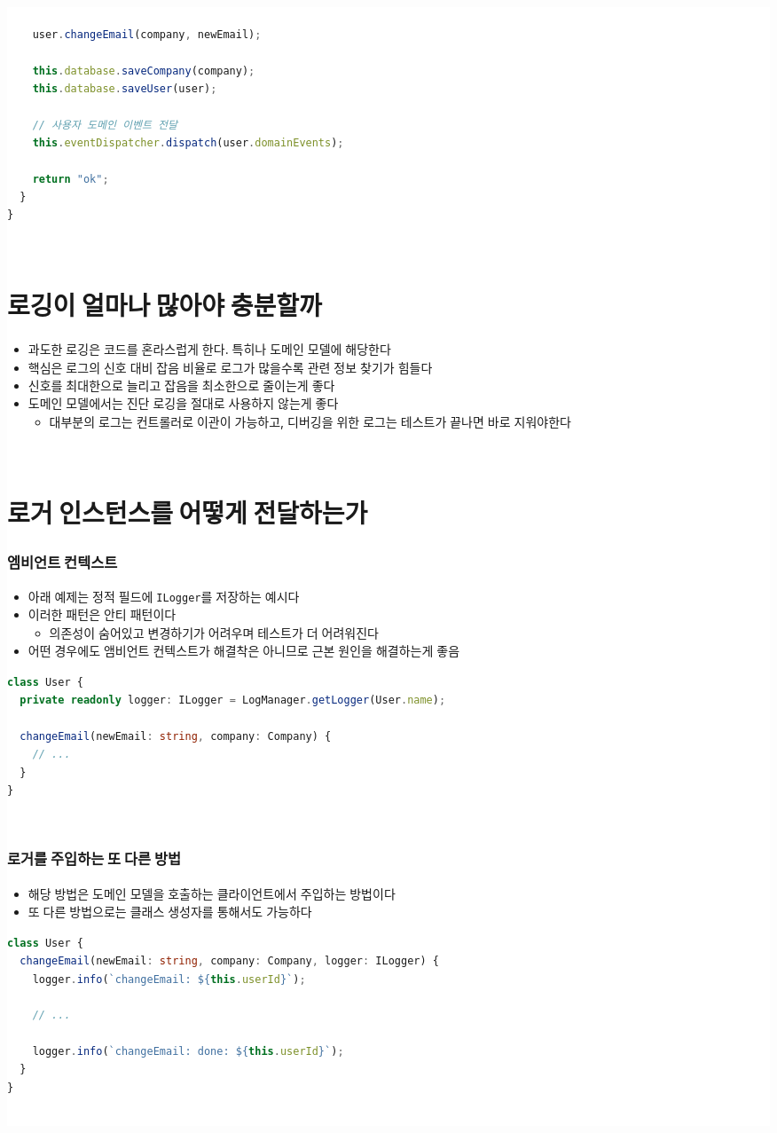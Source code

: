 ```ts

    user.changeEmail(company, newEmail);

    this.database.saveCompany(company);
    this.database.saveUser(user);

    // 사용자 도메인 이벤트 전달
    this.eventDispatcher.dispatch(user.domainEvents);

    return "ok";
  }
}
```

<br>

# 로깅이 얼마나 많아야 충분할까

- 과도한 로깅은 코드를 혼라스럽게 한다. 특히나 도메인 모델에 해당한다
- 핵심은 로그의 신호 대비 잡음 비율로 로그가 많을수록 관련 정보 찾기가 힘들다
- 신호를 최대한으로 늘리고 잡음을 최소한으로 줄이는게 좋다
- 도메인 모델에서는 진단 로깅을 절대로 사용하지 않는게 좋다
  - 대부분의 로그는 컨트롤러로 이관이 가능하고, 디버깅을 위한 로그는 테스트가 끝나면 바로 지워야한다

<br>

# 로거 인스턴스를 어떻게 전달하는가

### 엠비언트 컨텍스트

- 아래 예제는 정적 필드에 `ILogger`를 저장하는 예시다
- 이러한 패턴은 안티 패턴이다
  - 의존성이 숨어있고 변경하기가 어려우며 테스트가 더 어려워진다
- 어떤 경우에도 앰비언트 컨텍스트가 해결착은 아니므로 근본 원인을 해결하는게 좋음

```ts
class User {
  private readonly logger: ILogger = LogManager.getLogger(User.name);

  changeEmail(newEmail: string, company: Company) {
    // ...
  }
}
```

<br>

### 로거를 주입하는 또 다른 방법

- 해당 방법은 도메인 모델을 호출하는 클라이언트에서 주입하는 방법이다
- 또 다른 방법으로는 클래스 생성자를 통해서도 가능하다

```ts
class User {
  changeEmail(newEmail: string, company: Company, logger: ILogger) {
    logger.info(`changeEmail: ${this.userId}`);

    // ...

    logger.info(`changeEmail: done: ${this.userId}`);
  }
}
```

<br>
